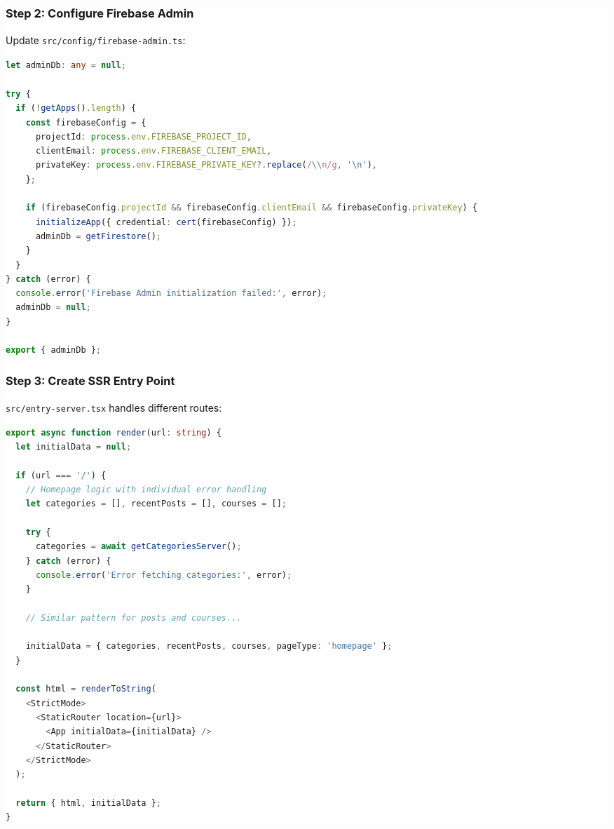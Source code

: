 ### Step 2: Configure Firebase Admin
Update `src/config/firebase-admin.ts`:
```typescript
let adminDb: any = null;

try {
  if (!getApps().length) {
    const firebaseConfig = {
      projectId: process.env.FIREBASE_PROJECT_ID,
      clientEmail: process.env.FIREBASE_CLIENT_EMAIL,
      privateKey: process.env.FIREBASE_PRIVATE_KEY?.replace(/\\n/g, '\n'),
    };
    
    if (firebaseConfig.projectId && firebaseConfig.clientEmail && firebaseConfig.privateKey) {
      initializeApp({ credential: cert(firebaseConfig) });
      adminDb = getFirestore();
    }
  }
} catch (error) {
  console.error('Firebase Admin initialization failed:', error);
  adminDb = null;
}

export { adminDb };
```

### Step 3: Create SSR Entry Point
`src/entry-server.tsx` handles different routes:
```typescript
export async function render(url: string) {
  let initialData = null;
  
  if (url === '/') {
    // Homepage logic with individual error handling
    let categories = [], recentPosts = [], courses = [];
    
    try {
      categories = await getCategoriesServer();
    } catch (error) {
      console.error('Error fetching categories:', error);
    }
    
    // Similar pattern for posts and courses...
    
    initialData = { categories, recentPosts, courses, pageType: 'homepage' };
  }
  
  const html = renderToString(
    <StrictMode>
      <StaticRouter location={url}>
        <App initialData={initialData} />
      </StaticRouter>
    </StrictMode>
  );

  return { html, initialData };
}
```
